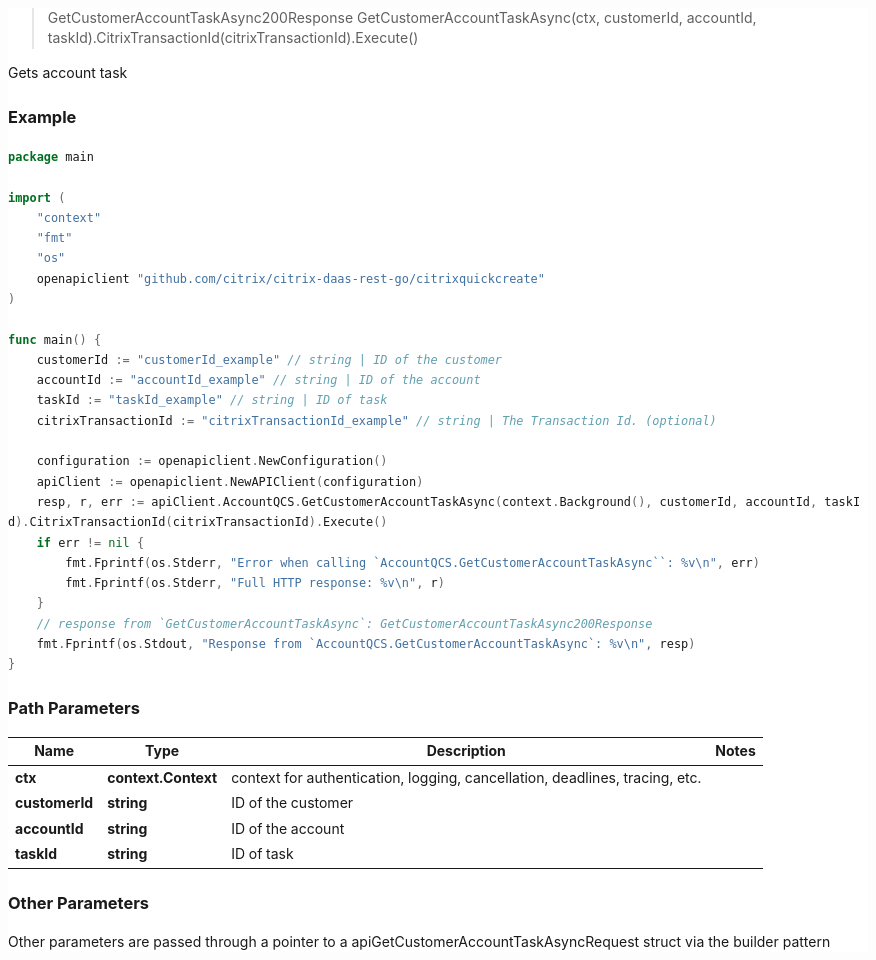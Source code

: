 > GetCustomerAccountTaskAsync200Response GetCustomerAccountTaskAsync(ctx, customerId, accountId, taskId).CitrixTransactionId(citrixTransactionId).Execute()

Gets account task

### Example

```go
package main

import (
    "context"
    "fmt"
    "os"
    openapiclient "github.com/citrix/citrix-daas-rest-go/citrixquickcreate"
)

func main() {
    customerId := "customerId_example" // string | ID of the customer
    accountId := "accountId_example" // string | ID of the account
    taskId := "taskId_example" // string | ID of task
    citrixTransactionId := "citrixTransactionId_example" // string | The Transaction Id. (optional)

    configuration := openapiclient.NewConfiguration()
    apiClient := openapiclient.NewAPIClient(configuration)
    resp, r, err := apiClient.AccountQCS.GetCustomerAccountTaskAsync(context.Background(), customerId, accountId, taskId).CitrixTransactionId(citrixTransactionId).Execute()
    if err != nil {
        fmt.Fprintf(os.Stderr, "Error when calling `AccountQCS.GetCustomerAccountTaskAsync``: %v\n", err)
        fmt.Fprintf(os.Stderr, "Full HTTP response: %v\n", r)
    }
    // response from `GetCustomerAccountTaskAsync`: GetCustomerAccountTaskAsync200Response
    fmt.Fprintf(os.Stdout, "Response from `AccountQCS.GetCustomerAccountTaskAsync`: %v\n", resp)
}
```

### Path Parameters


Name | Type | Description  | Notes
------------- | ------------- | ------------- | -------------
**ctx** | **context.Context** | context for authentication, logging, cancellation, deadlines, tracing, etc.
**customerId** | **string** | ID of the customer | 
**accountId** | **string** | ID of the account | 
**taskId** | **string** | ID of task | 

### Other Parameters

Other parameters are passed through a pointer to a apiGetCustomerAccountTaskAsyncRequest struct via the builder pattern
